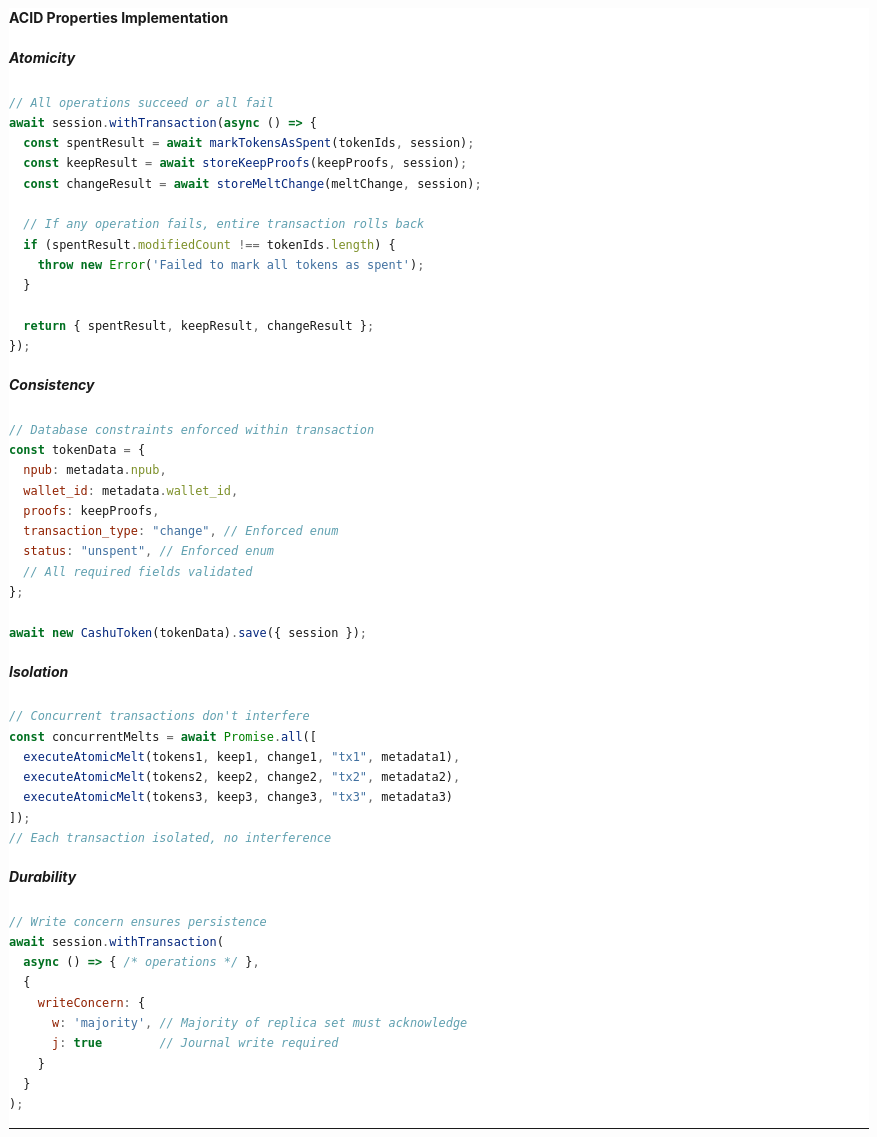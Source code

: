 #### ACID Properties Implementation

##### Atomicity
```javascript
// All operations succeed or all fail
await session.withTransaction(async () => {
  const spentResult = await markTokensAsSpent(tokenIds, session);
  const keepResult = await storeKeepProofs(keepProofs, session);
  const changeResult = await storeMeltChange(meltChange, session);
  
  // If any operation fails, entire transaction rolls back
  if (spentResult.modifiedCount !== tokenIds.length) {
    throw new Error('Failed to mark all tokens as spent');
  }
  
  return { spentResult, keepResult, changeResult };
});
```

##### Consistency
```javascript
// Database constraints enforced within transaction
const tokenData = {
  npub: metadata.npub,
  wallet_id: metadata.wallet_id,
  proofs: keepProofs,
  transaction_type: "change", // Enforced enum
  status: "unspent", // Enforced enum
  // All required fields validated
};

await new CashuToken(tokenData).save({ session });
```

##### Isolation
```javascript
// Concurrent transactions don't interfere
const concurrentMelts = await Promise.all([
  executeAtomicMelt(tokens1, keep1, change1, "tx1", metadata1),
  executeAtomicMelt(tokens2, keep2, change2, "tx2", metadata2),
  executeAtomicMelt(tokens3, keep3, change3, "tx3", metadata3)
]);
// Each transaction isolated, no interference
```

##### Durability
```javascript
// Write concern ensures persistence
await session.withTransaction(
  async () => { /* operations */ },
  {
    writeConcern: { 
      w: 'majority', // Majority of replica set must acknowledge
      j: true        // Journal write required
    }
  }
);
```

---
